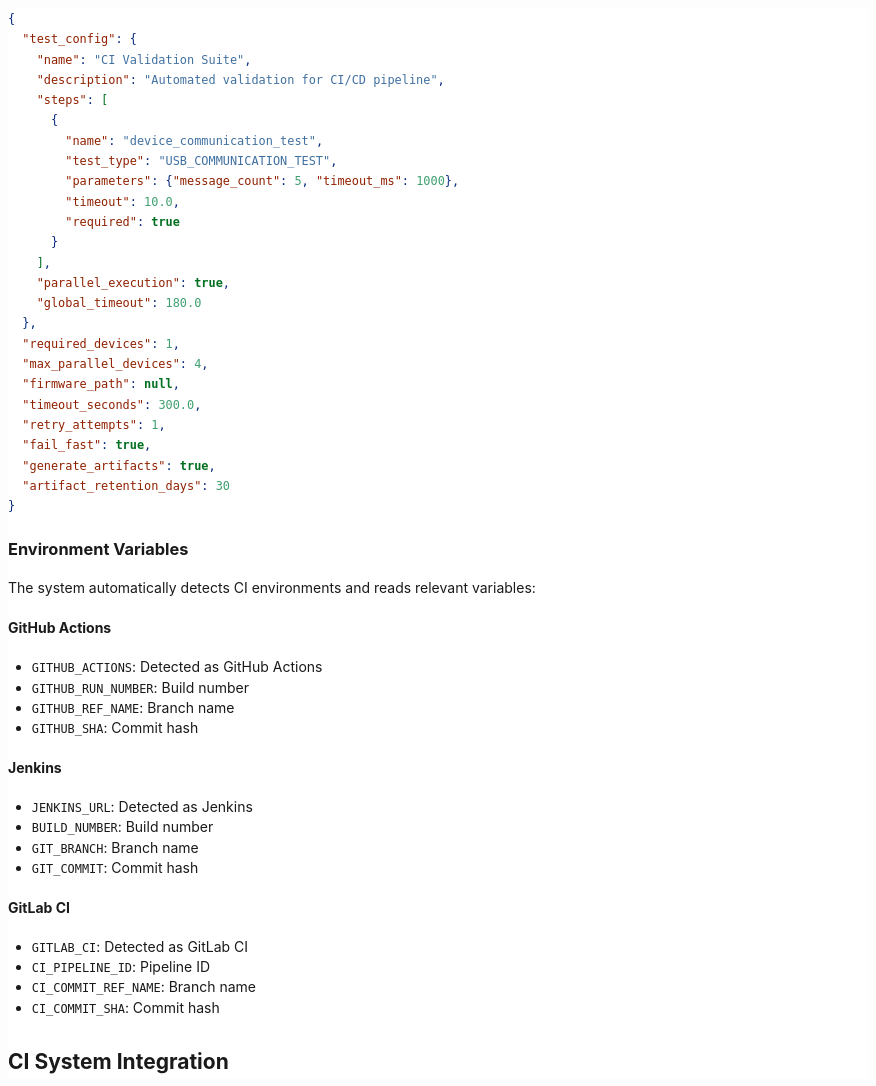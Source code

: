 ```json
{
  "test_config": {
    "name": "CI Validation Suite",
    "description": "Automated validation for CI/CD pipeline",
    "steps": [
      {
        "name": "device_communication_test",
        "test_type": "USB_COMMUNICATION_TEST",
        "parameters": {"message_count": 5, "timeout_ms": 1000},
        "timeout": 10.0,
        "required": true
      }
    ],
    "parallel_execution": true,
    "global_timeout": 180.0
  },
  "required_devices": 1,
  "max_parallel_devices": 4,
  "firmware_path": null,
  "timeout_seconds": 300.0,
  "retry_attempts": 1,
  "fail_fast": true,
  "generate_artifacts": true,
  "artifact_retention_days": 30
}
```

### Environment Variables

The system automatically detects CI environments and reads relevant variables:

#### GitHub Actions
- `GITHUB_ACTIONS`: Detected as GitHub Actions
- `GITHUB_RUN_NUMBER`: Build number
- `GITHUB_REF_NAME`: Branch name
- `GITHUB_SHA`: Commit hash

#### Jenkins
- `JENKINS_URL`: Detected as Jenkins
- `BUILD_NUMBER`: Build number
- `GIT_BRANCH`: Branch name
- `GIT_COMMIT`: Commit hash

#### GitLab CI
- `GITLAB_CI`: Detected as GitLab CI
- `CI_PIPELINE_ID`: Pipeline ID
- `CI_COMMIT_REF_NAME`: Branch name
- `CI_COMMIT_SHA`: Commit hash

## CI System Integration
